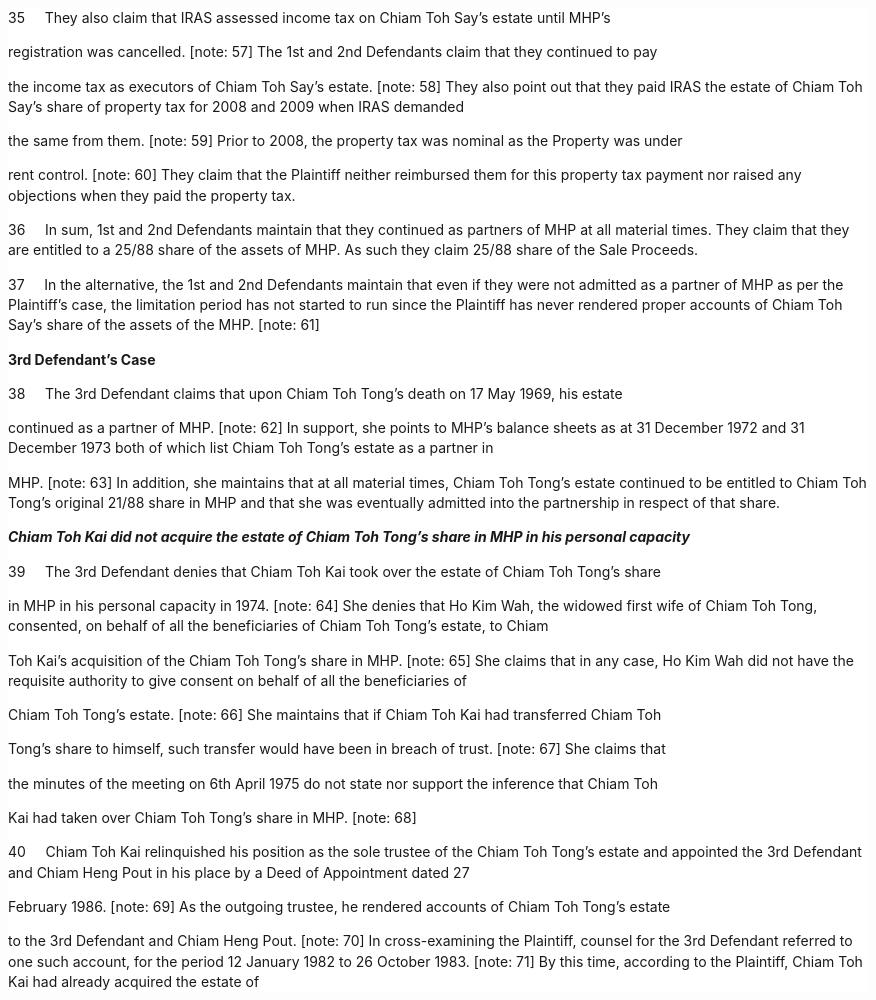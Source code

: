 35     They also claim that IRAS assessed income tax on Chiam Toh Say’s estate until MHP’s 

registration was cancelled. [note: 57] The 1st and 2nd Defendants claim that they continued to pay 

the income tax as executors of Chiam Toh Say’s estate. [note: 58] They also point out that they paid IRAS the estate of Chiam Toh Say’s share of property tax for 2008 and 2009 when IRAS demanded 

the same from them. [note: 59] Prior to 2008, the property tax was nominal as the Property was under 

rent control. [note: 60] They claim that the Plaintiff neither reimbursed them for this property tax payment nor raised any objections when they paid the property tax. 

36     In sum, 1st and 2nd Defendants maintain that they continued as partners of MHP at all material times. They claim that they are entitled to a 25/88 share of the assets of MHP. As such they claim 25/88 share of the Sale Proceeds. 

37     In the alternative, the 1st and 2nd Defendants maintain that even if they were not admitted as a partner of MHP as per the Plaintiff’s case, the limitation period has not started to run since the Plaintiff has never rendered proper accounts of Chiam Toh Say’s share of the assets of the MHP. [note: 61] 

**3rd Defendant’s Case** 

38     The 3rd Defendant claims that upon Chiam Toh Tong’s death on 17 May 1969, his estate 

continued as a partner of MHP. [note: 62] In support, she points to MHP’s balance sheets as at 31 December 1972 and 31 December 1973 both of which list Chiam Toh Tong’s estate as a partner in 

MHP. [note: 63] In addition, she maintains that at all material times, Chiam Toh Tong’s estate continued to be entitled to Chiam Toh Tong’s original 21/88 share in MHP and that she was eventually admitted into the partnership in respect of that share. 

**_Chiam Toh Kai did not acquire the estate of Chiam Toh Tong’s share in MHP in his personal capacity_** 

39     The 3rd Defendant denies that Chiam Toh Kai took over the estate of Chiam Toh Tong’s share 

in MHP in his personal capacity in 1974. [note: 64] She denies that Ho Kim Wah, the widowed first wife of Chiam Toh Tong, consented, on behalf of all the beneficiaries of Chiam Toh Tong’s estate, to Chiam 

Toh Kai’s acquisition of the Chiam Toh Tong’s share in MHP. [note: 65] She claims that in any case, Ho Kim Wah did not have the requisite authority to give consent on behalf of all the beneficiaries of 

Chiam Toh Tong’s estate. [note: 66] She maintains that if Chiam Toh Kai had transferred Chiam Toh 

Tong’s share to himself, such transfer would have been in breach of trust. [note: 67] She claims that 

the minutes of the meeting on 6th April 1975 do not state nor support the inference that Chiam Toh 

Kai had taken over Chiam Toh Tong’s share in MHP. [note: 68] 

40     Chiam Toh Kai relinquished his position as the sole trustee of the Chiam Toh Tong’s estate and appointed the 3rd Defendant and Chiam Heng Pout in his place by a Deed of Appointment dated 27 

February 1986. [note: 69] As the outgoing trustee, he rendered accounts of Chiam Toh Tong’s estate 

to the 3rd Defendant and Chiam Heng Pout. [note: 70] In cross-examining the Plaintiff, counsel for the 3rd Defendant referred to one such account, for the period 12 January 1982 to 26 October 1983. [note: 71] By this time, according to the Plaintiff, Chiam Toh Kai had already acquired the estate of 
